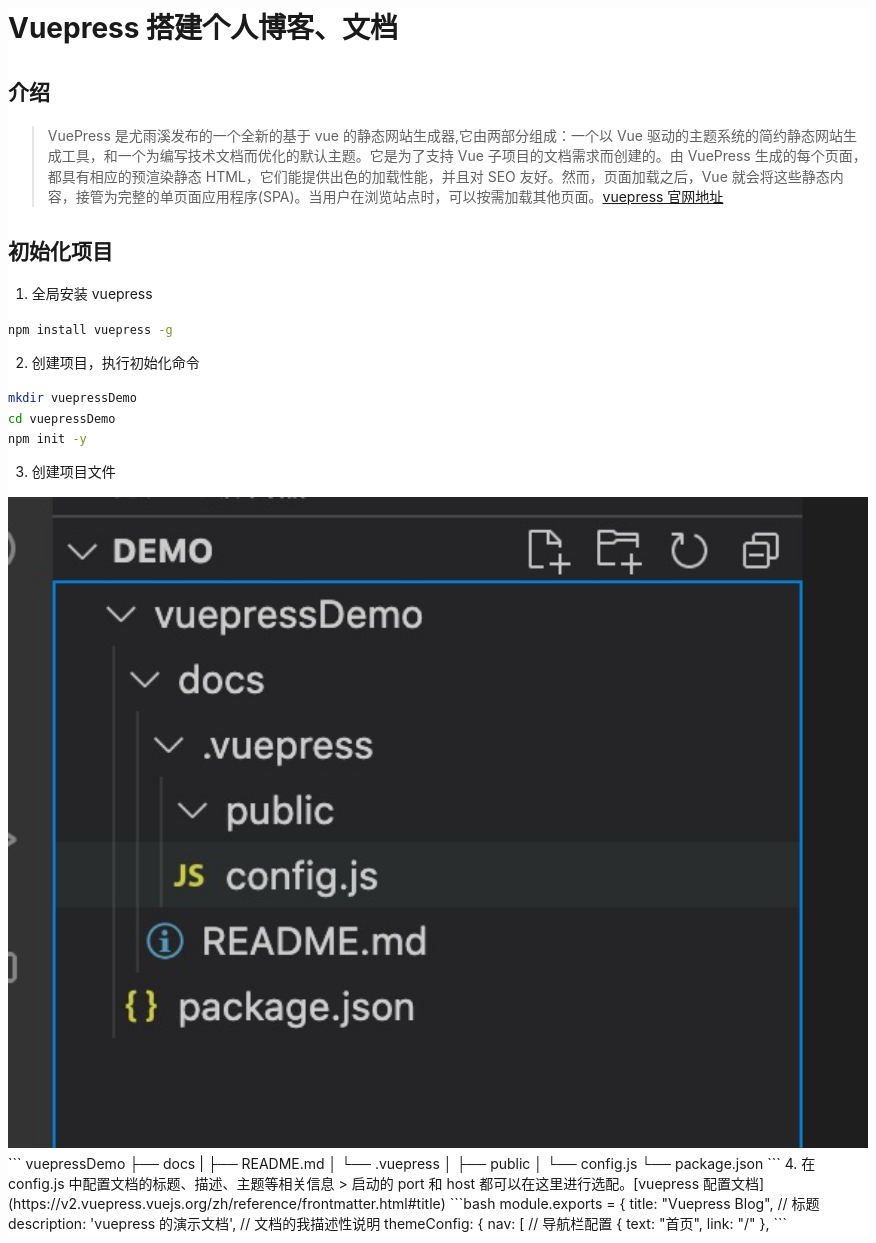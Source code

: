 # Vuepress 搭建个人博客、文档

## 介绍
> VuePress 是尤雨溪发布的一个全新的基于 vue 的静态网站生成器,它由两部分组成：一个以 Vue 驱动的主题系统的简约静态网站生成工具，和一个为编写技术文档而优化的默认主题。它是为了支持 Vue 子项目的文档需求而创建的。由 VuePress 生成的每个页面，都具有相应的预渲染静态 HTML，它们能提供出色的加载性能，并且对 SEO 友好。然而，页面加载之后，Vue 就会将这些静态内容，接管为完整的单页面应用程序(SPA)。当用户在浏览站点时，可以按需加载其他页面。[vuepress 官网地址](https://v2.vuepress.vuejs.org/zh/)

## 初始化项目
1. 全局安装 vuepress
```bash
npm install vuepress -g
```
2. 创建项目，执行初始化命令
```bash
mkdir vuepressDemo
cd vuepressDemo
npm init -y
```
3. 创建项目文件
<img src="../images/vuepress/vuepressDir.png" style="width:100%;">
```
vuepressDemo
├── docs
|   ├── README.md
│   └── .vuepress
│       ├── public
│       └── config.js
└── package.json
```
4. 在 config.js 中配置文档的标题、描述、主题等相关信息
> 启动的 port 和 host 都可以在这里进行选配。[vuepress 配置文档](https://v2.vuepress.vuejs.org/zh/reference/frontmatter.html#title)
```bash
module.exports = {
  title: "Vuepress Blog", // 标题
  description: 'vuepress 的演示文档', // 文档的我描述性说明
  themeConfig: {
    nav: [
      // 导航栏配置
      { text: "首页", link: "/" },
```